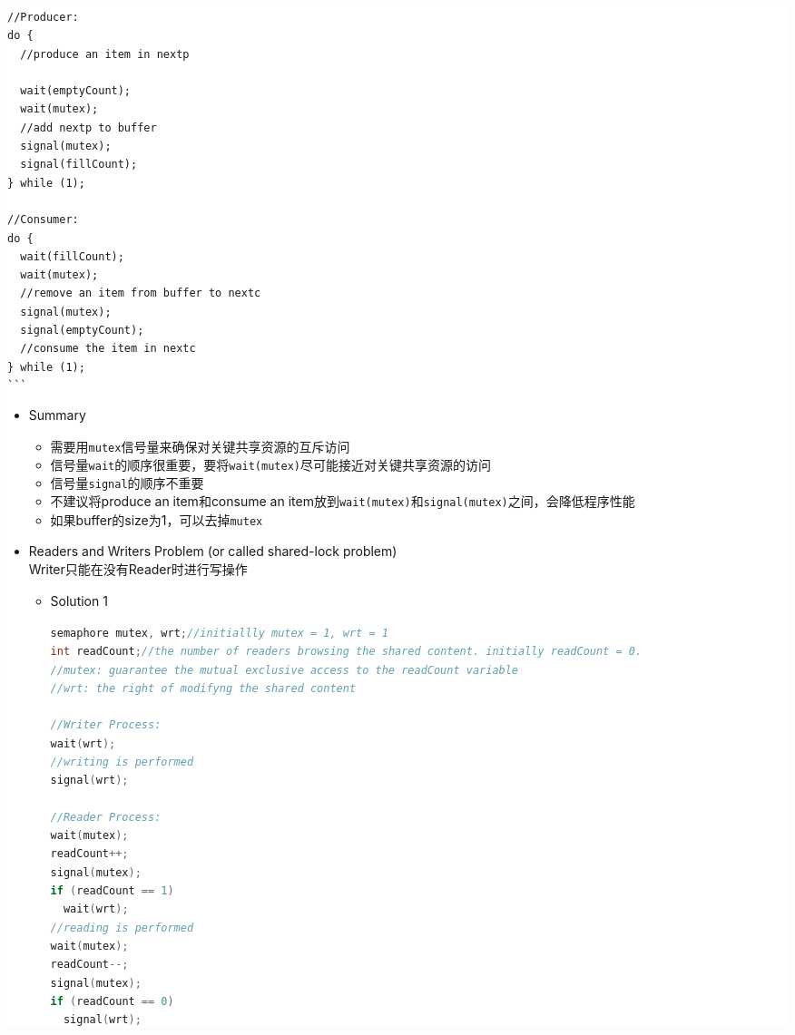     //Producer:
    do {
      //produce an item in nextp
      
      wait(emptyCount);
      wait(mutex);
      //add nextp to buffer
      signal(mutex);
      signal(fillCount);
    } while (1);
    
    //Consumer:
    do {
      wait(fillCount);
      wait(mutex);
      //remove an item from buffer to nextc
      signal(mutex);
      signal(emptyCount);
      //consume the item in nextc
    } while (1);
    ```

  * Summary

    * 需要用`mutex`信号量来确保对关键共享资源的互斥访问
    * 信号量`wait`的顺序很重要，要将`wait(mutex)`尽可能接近对关键共享资源的访问
    * 信号量`signal`的顺序不重要
    * 不建议将produce an item和consume an item放到`wait(mutex)`和`signal(mutex)`之间，会降低程序性能
    * 如果buffer的size为1，可以去掉`mutex`

* Readers and Writers Problem (or called shared-lock problem)<br />Writer只能在没有Reader时进行写操作

  * Solution 1

    ```C
    semaphore mutex, wrt;//initiallly mutex = 1, wrt = 1
    int readCount;//the number of readers browsing the shared content. initially readCount = 0.
    //mutex: guarantee the mutual exclusive access to the readCount variable
    //wrt: the right of modifyng the shared content
    
    //Writer Process:
    wait(wrt);
    //writing is performed
    signal(wrt);
    
    //Reader Process:
    wait(mutex);
    readCount++;
    signal(mutex);
    if (readCount == 1)
      wait(wrt);
    //reading is performed
    wait(mutex);
    readCount--;
    signal(mutex);
    if (readCount == 0)
      signal(wrt);
    ```
